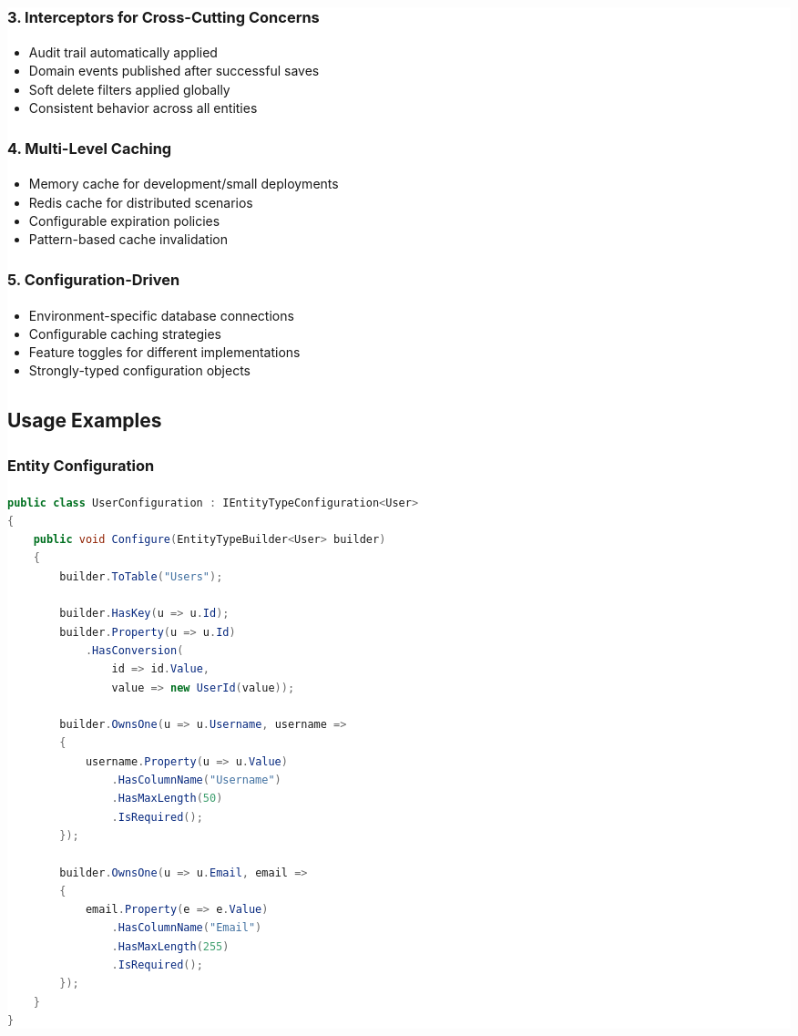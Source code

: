 ### 3. Interceptors for Cross-Cutting Concerns
- Audit trail automatically applied
- Domain events published after successful saves
- Soft delete filters applied globally
- Consistent behavior across all entities

### 4. Multi-Level Caching
- Memory cache for development/small deployments
- Redis cache for distributed scenarios
- Configurable expiration policies
- Pattern-based cache invalidation

### 5. Configuration-Driven
- Environment-specific database connections
- Configurable caching strategies
- Feature toggles for different implementations
- Strongly-typed configuration objects

## Usage Examples

### Entity Configuration
```csharp
public class UserConfiguration : IEntityTypeConfiguration<User>
{
    public void Configure(EntityTypeBuilder<User> builder)
    {
        builder.ToTable("Users");
        
        builder.HasKey(u => u.Id);
        builder.Property(u => u.Id)
            .HasConversion(
                id => id.Value,
                value => new UserId(value));
        
        builder.OwnsOne(u => u.Username, username =>
        {
            username.Property(u => u.Value)
                .HasColumnName("Username")
                .HasMaxLength(50)
                .IsRequired();
        });
        
        builder.OwnsOne(u => u.Email, email =>
        {
            email.Property(e => e.Value)
                .HasColumnName("Email")
                .HasMaxLength(255)
                .IsRequired();
        });
    }
}
```
